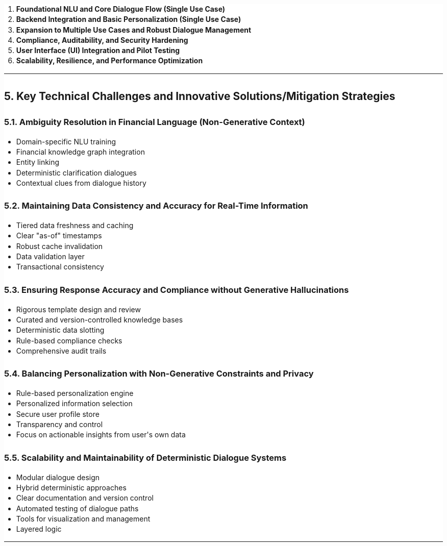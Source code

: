 1. **Foundational NLU and Core Dialogue Flow (Single Use Case)**
2. **Backend Integration and Basic Personalization (Single Use Case)**
3. **Expansion to Multiple Use Cases and Robust Dialogue Management**
4. **Compliance, Auditability, and Security Hardening**
5. **User Interface (UI) Integration and Pilot Testing**
6. **Scalability, Resilience, and Performance Optimization**

---

## 5. Key Technical Challenges and Innovative Solutions/Mitigation Strategies

### 5.1. Ambiguity Resolution in Financial Language (Non-Generative Context)
- Domain-specific NLU training
- Financial knowledge graph integration
- Entity linking
- Deterministic clarification dialogues
- Contextual clues from dialogue history

### 5.2. Maintaining Data Consistency and Accuracy for Real-Time Information
- Tiered data freshness and caching
- Clear "as-of" timestamps
- Robust cache invalidation
- Data validation layer
- Transactional consistency

### 5.3. Ensuring Response Accuracy and Compliance without Generative Hallucinations
- Rigorous template design and review
- Curated and version-controlled knowledge bases
- Deterministic data slotting
- Rule-based compliance checks
- Comprehensive audit trails

### 5.4. Balancing Personalization with Non-Generative Constraints and Privacy
- Rule-based personalization engine
- Personalized information selection
- Secure user profile store
- Transparency and control
- Focus on actionable insights from user's own data

### 5.5. Scalability and Maintainability of Deterministic Dialogue Systems
- Modular dialogue design
- Hybrid deterministic approaches
- Clear documentation and version control
- Automated testing of dialogue paths
- Tools for visualization and management
- Layered logic

---